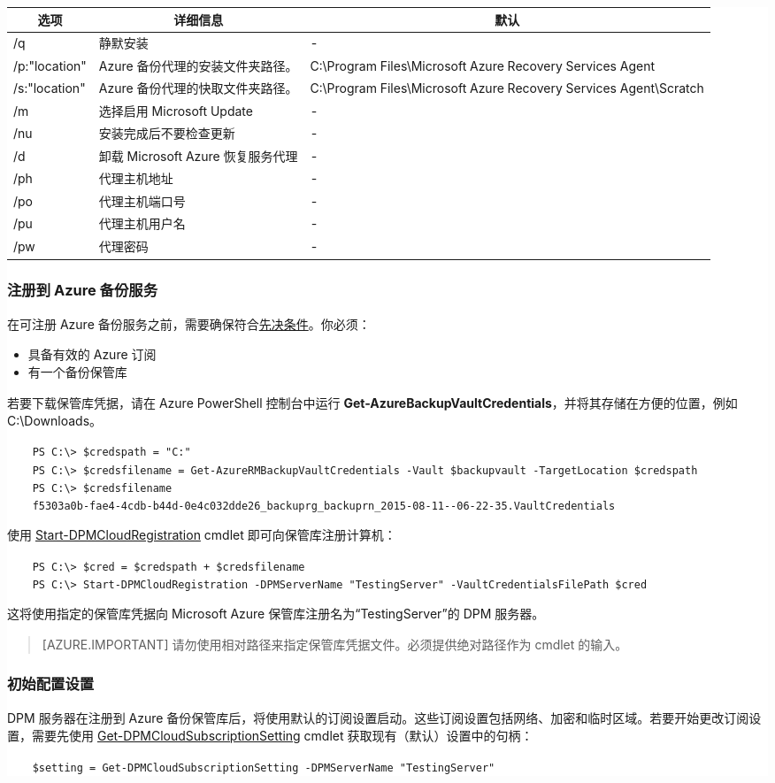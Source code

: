 | 选项 | 详细信息 | 默认 |
| ---- | ----- | ----- |
| /q | 静默安装 | - |
| /p:"location" | Azure 备份代理的安装文件夹路径。| C:\\Program Files\\Microsoft Azure Recovery Services Agent |
| /s:"location" | Azure 备份代理的快取文件夹路径。| C:\\Program Files\\Microsoft Azure Recovery Services Agent\\Scratch |
| /m | 选择启用 Microsoft Update | - |
| /nu | 安装完成后不要检查更新 | - |
| /d | 卸载 Microsoft Azure 恢复服务代理 | - |
| /ph | 代理主机地址 | - |
| /po | 代理主机端口号 | - |
| /pu | 代理主机用户名 | - |
| /pw | 代理密码 | - |

### 注册到 Azure 备份服务
在可注册 Azure 备份服务之前，需要确保符合[先决条件](/documentation/articles/backup-azure-dpm-introduction/)。你必须：

- 具备有效的 Azure 订阅
- 有一个备份保管库

若要下载保管库凭据，请在 Azure PowerShell 控制台中运行 **Get-AzureBackupVaultCredentials**，并将其存储在方便的位置，例如 C:\\Downloads。

		
		PS C:\> $credspath = "C:"
		PS C:\> $credsfilename = Get-AzureRMBackupVaultCredentials -Vault $backupvault -TargetLocation $credspath
		PS C:\> $credsfilename
		f5303a0b-fae4-4cdb-b44d-0e4c032dde26_backuprg_backuprn_2015-08-11--06-22-35.VaultCredentials


使用 [Start-DPMCloudRegistration](https://technet.microsoft.com/zh-cn/library/jj612787) cmdlet 即可向保管库注册计算机：
		
		
		PS C:\> $cred = $credspath + $credsfilename
		PS C:\> Start-DPMCloudRegistration -DPMServerName "TestingServer" -VaultCredentialsFilePath $cred
		

这将使用指定的保管库凭据向 Microsoft Azure 保管库注册名为“TestingServer”的 DPM 服务器。

> [AZURE.IMPORTANT] 请勿使用相对路径来指定保管库凭据文件。必须提供绝对路径作为 cmdlet 的输入。

### 初始配置设置
DPM 服务器在注册到 Azure 备份保管库后，将使用默认的订阅设置启动。这些订阅设置包括网络、加密和临时区域。若要开始更改订阅设置，需要先使用 [Get-DPMCloudSubscriptionSetting](https://technet.microsoft.com/zh-cn/library/jj612793) cmdlet 获取现有（默认）设置中的句柄：


		$setting = Get-DPMCloudSubscriptionSetting -DPMServerName "TestingServer"

